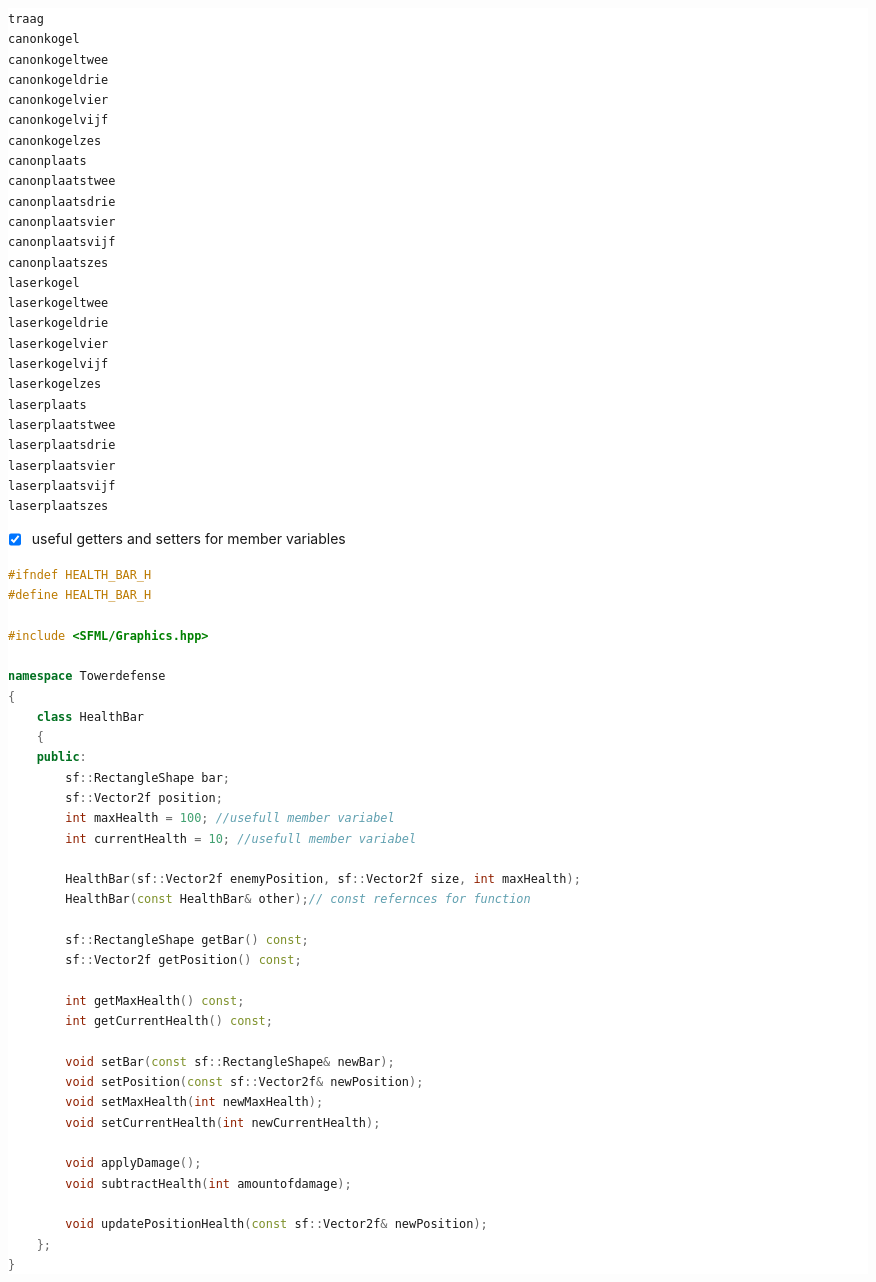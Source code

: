 ```cpp
traag
canonkogel
canonkogeltwee
canonkogeldrie
canonkogelvier
canonkogelvijf
canonkogelzes
canonplaats
canonplaatstwee
canonplaatsdrie
canonplaatsvier
canonplaatsvijf
canonplaatszes
laserkogel
laserkogeltwee
laserkogeldrie
laserkogelvier
laserkogelvijf
laserkogelzes
laserplaats
laserplaatstwee
laserplaatsdrie
laserplaatsvier
laserplaatsvijf
laserplaatszes
```
- [X] useful getters and setters for member variables
```cpp
#ifndef HEALTH_BAR_H
#define HEALTH_BAR_H

#include <SFML/Graphics.hpp>

namespace Towerdefense
{
    class HealthBar
    {
    public:
        sf::RectangleShape bar; 
        sf::Vector2f position;
        int maxHealth = 100; //usefull member variabel
        int currentHealth = 10; //usefull member variabel

        HealthBar(sf::Vector2f enemyPosition, sf::Vector2f size, int maxHealth);
        HealthBar(const HealthBar& other);// const refernces for function

        sf::RectangleShape getBar() const;
        sf::Vector2f getPosition() const;

        int getMaxHealth() const;
        int getCurrentHealth() const;

        void setBar(const sf::RectangleShape& newBar);
        void setPosition(const sf::Vector2f& newPosition);
        void setMaxHealth(int newMaxHealth);
        void setCurrentHealth(int newCurrentHealth);

        void applyDamage();
        void subtractHealth(int amountofdamage);

        void updatePositionHealth(const sf::Vector2f& newPosition);
    };
}
```